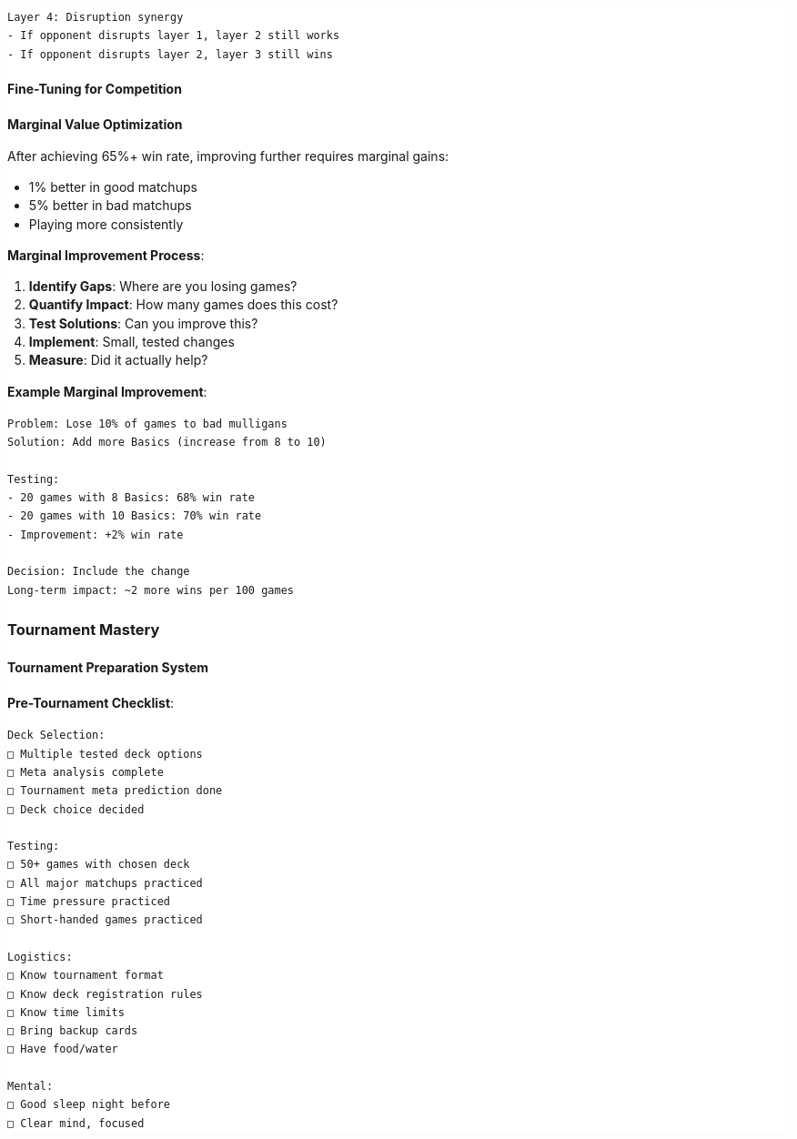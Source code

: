 ```
Layer 4: Disruption synergy
- If opponent disrupts layer 1, layer 2 still works
- If opponent disrupts layer 2, layer 3 still wins
```

#### Fine-Tuning for Competition

**Marginal Value Optimization**

After achieving 65%+ win rate, improving further requires marginal gains:

- 1% better in good matchups
- 5% better in bad matchups
- Playing more consistently

**Marginal Improvement Process**:

1. **Identify Gaps**: Where are you losing games?
2. **Quantify Impact**: How many games does this cost?
3. **Test Solutions**: Can you improve this?
4. **Implement**: Small, tested changes
5. **Measure**: Did it actually help?

**Example Marginal Improvement**:

```
Problem: Lose 10% of games to bad mulligans
Solution: Add more Basics (increase from 8 to 10)

Testing:
- 20 games with 8 Basics: 68% win rate
- 20 games with 10 Basics: 70% win rate
- Improvement: +2% win rate

Decision: Include the change
Long-term impact: ~2 more wins per 100 games
```

### Tournament Mastery

#### Tournament Preparation System

**Pre-Tournament Checklist**:

```
Deck Selection:
□ Multiple tested deck options
□ Meta analysis complete
□ Tournament meta prediction done
□ Deck choice decided

Testing:
□ 50+ games with chosen deck
□ All major matchups practiced
□ Time pressure practiced
□ Short-handed games practiced

Logistics:
□ Know tournament format
□ Know deck registration rules
□ Know time limits
□ Bring backup cards
□ Have food/water

Mental:
□ Good sleep night before
□ Clear mind, focused
```
